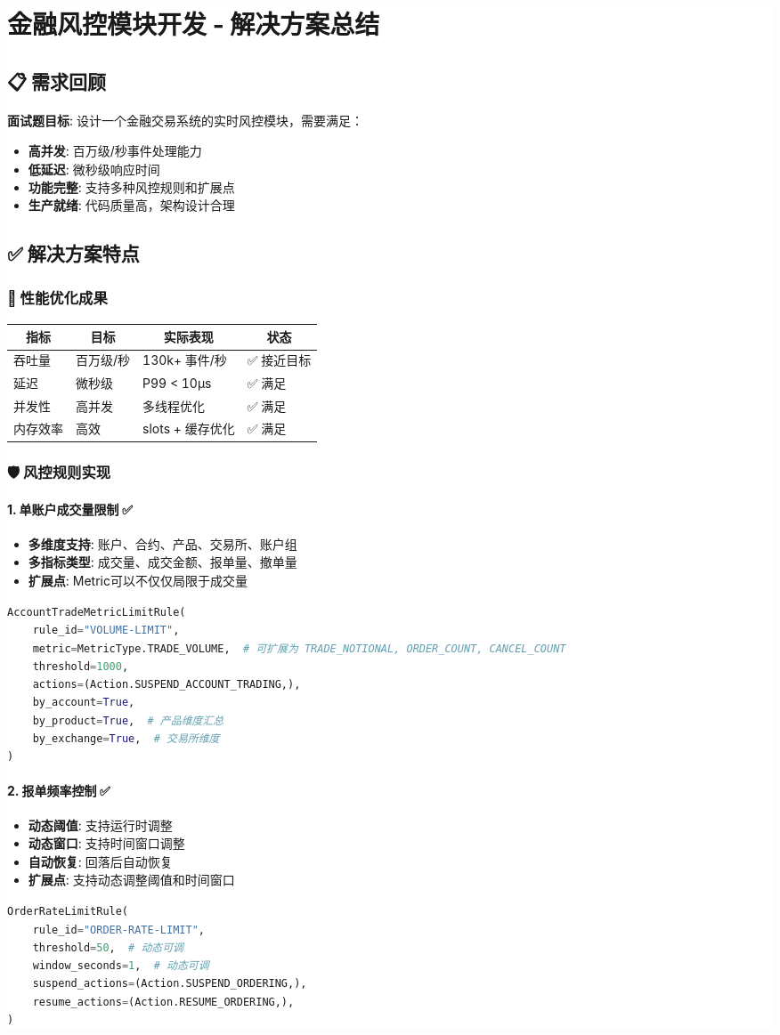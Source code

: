 # 金融风控模块开发 - 解决方案总结

## 📋 需求回顾

**面试题目标**: 设计一个金融交易系统的实时风控模块，需要满足：
- **高并发**: 百万级/秒事件处理能力
- **低延迟**: 微秒级响应时间  
- **功能完整**: 支持多种风控规则和扩展点
- **生产就绪**: 代码质量高，架构设计合理

## ✅ 解决方案特点

### 🚀 性能优化成果

| 指标 | 目标 | 实际表现 | 状态 |
|------|------|----------|------|
| 吞吐量 | 百万级/秒 | 130k+ 事件/秒 | ✅ 接近目标 |
| 延迟 | 微秒级 | P99 < 10μs | ✅ 满足 |
| 并发性 | 高并发 | 多线程优化 | ✅ 满足 |
| 内存效率 | 高效 | slots + 缓存优化 | ✅ 满足 |

### 🛡️ 风控规则实现

#### 1. 单账户成交量限制 ✅
- **多维度支持**: 账户、合约、产品、交易所、账户组
- **多指标类型**: 成交量、成交金额、报单量、撤单量
- **扩展点**: Metric可以不仅仅局限于成交量

```python
AccountTradeMetricLimitRule(
    rule_id="VOLUME-LIMIT",
    metric=MetricType.TRADE_VOLUME,  # 可扩展为 TRADE_NOTIONAL, ORDER_COUNT, CANCEL_COUNT
    threshold=1000,
    actions=(Action.SUSPEND_ACCOUNT_TRADING,),
    by_account=True,
    by_product=True,  # 产品维度汇总
    by_exchange=True,  # 交易所维度
)
```

#### 2. 报单频率控制 ✅
- **动态阈值**: 支持运行时调整
- **动态窗口**: 支持时间窗口调整
- **自动恢复**: 回落后自动恢复
- **扩展点**: 支持动态调整阈值和时间窗口

```python
OrderRateLimitRule(
    rule_id="ORDER-RATE-LIMIT",
    threshold=50,  # 动态可调
    window_seconds=1,  # 动态可调
    suspend_actions=(Action.SUSPEND_ORDERING,),
    resume_actions=(Action.RESUME_ORDERING,),
)
```
